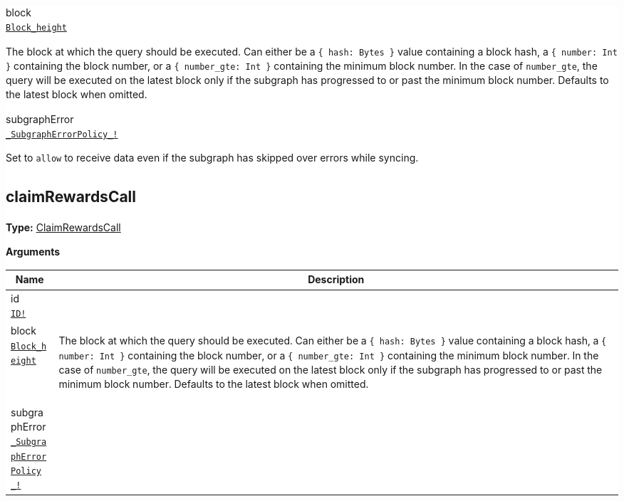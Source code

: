 </td>
</tr>
<tr>
<td>
block<br />
<a href="/docs/Harmony-v3/inputObjects#block_height"><code>Block_height</code></a>
</td>
<td>
<p>The block at which the query should be executed. Can either be a <code>&#123; hash: Bytes &#125;</code> value containing a block hash, a <code>&#123; number: Int &#125;</code> containing the block number, or a <code>&#123; number_gte: Int &#125;</code> containing the minimum block number. In the case of <code>number_gte</code>, the query will be executed on the latest block only if the subgraph has progressed to or past the minimum block number. Defaults to the latest block when omitted.</p>
</td>
</tr>
<tr>
<td>
subgraphError<br />
<a href="/docs/Harmony-v3/enums#_subgrapherrorpolicy_"><code>_SubgraphErrorPolicy_!</code></a>
</td>
<td>
<p>Set to <code>allow</code> to receive data even if the subgraph has skipped over errors while syncing.</p>
</td>
</tr>
</tbody>
</table>

## claimRewardsCall

**Type:** [ClaimRewardsCall](/docs/Harmony-v3/objects#claimrewardscall)



<p style={{ marginBottom: "0.4em" }}><strong>Arguments</strong></p>

<table>
<thead><tr><th>Name</th><th>Description</th></tr></thead>
<tbody>
<tr>
<td>
id<br />
<a href="/docs/Harmony-v3/scalars#id"><code>ID!</code></a>
</td>
<td>

</td>
</tr>
<tr>
<td>
block<br />
<a href="/docs/Harmony-v3/inputObjects#block_height"><code>Block_height</code></a>
</td>
<td>
<p>The block at which the query should be executed. Can either be a <code>&#123; hash: Bytes &#125;</code> value containing a block hash, a <code>&#123; number: Int &#125;</code> containing the block number, or a <code>&#123; number_gte: Int &#125;</code> containing the minimum block number. In the case of <code>number_gte</code>, the query will be executed on the latest block only if the subgraph has progressed to or past the minimum block number. Defaults to the latest block when omitted.</p>
</td>
</tr>
<tr>
<td>
subgraphError<br />
<a href="/docs/Harmony-v3/enums#_subgrapherrorpolicy_"><code>_SubgraphErrorPolicy_!</code></a>
</td>